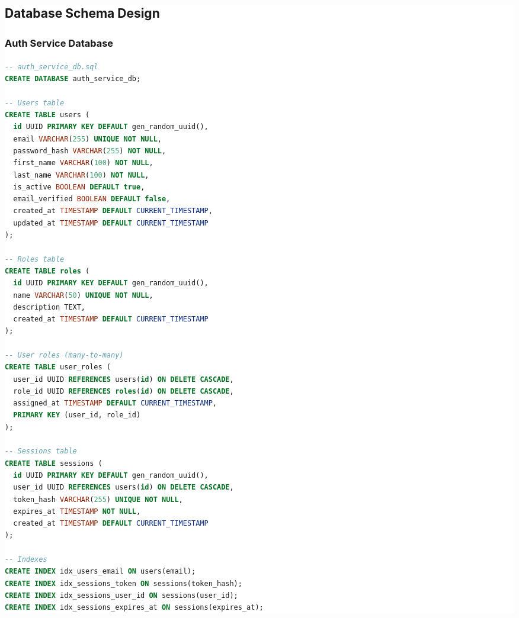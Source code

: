 ## Database Schema Design

### Auth Service Database

```sql
-- auth_service_db.sql
CREATE DATABASE auth_service_db;

-- Users table
CREATE TABLE users (
  id UUID PRIMARY KEY DEFAULT gen_random_uuid(),
  email VARCHAR(255) UNIQUE NOT NULL,
  password_hash VARCHAR(255) NOT NULL,
  first_name VARCHAR(100) NOT NULL,
  last_name VARCHAR(100) NOT NULL,
  is_active BOOLEAN DEFAULT true,
  email_verified BOOLEAN DEFAULT false,
  created_at TIMESTAMP DEFAULT CURRENT_TIMESTAMP,
  updated_at TIMESTAMP DEFAULT CURRENT_TIMESTAMP
);

-- Roles table
CREATE TABLE roles (
  id UUID PRIMARY KEY DEFAULT gen_random_uuid(),
  name VARCHAR(50) UNIQUE NOT NULL,
  description TEXT,
  created_at TIMESTAMP DEFAULT CURRENT_TIMESTAMP
);

-- User roles (many-to-many)
CREATE TABLE user_roles (
  user_id UUID REFERENCES users(id) ON DELETE CASCADE,
  role_id UUID REFERENCES roles(id) ON DELETE CASCADE,
  assigned_at TIMESTAMP DEFAULT CURRENT_TIMESTAMP,
  PRIMARY KEY (user_id, role_id)
);

-- Sessions table
CREATE TABLE sessions (
  id UUID PRIMARY KEY DEFAULT gen_random_uuid(),
  user_id UUID REFERENCES users(id) ON DELETE CASCADE,
  token_hash VARCHAR(255) UNIQUE NOT NULL,
  expires_at TIMESTAMP NOT NULL,
  created_at TIMESTAMP DEFAULT CURRENT_TIMESTAMP
);

-- Indexes
CREATE INDEX idx_users_email ON users(email);
CREATE INDEX idx_sessions_token ON sessions(token_hash);
CREATE INDEX idx_sessions_user_id ON sessions(user_id);
CREATE INDEX idx_sessions_expires_at ON sessions(expires_at);
```
